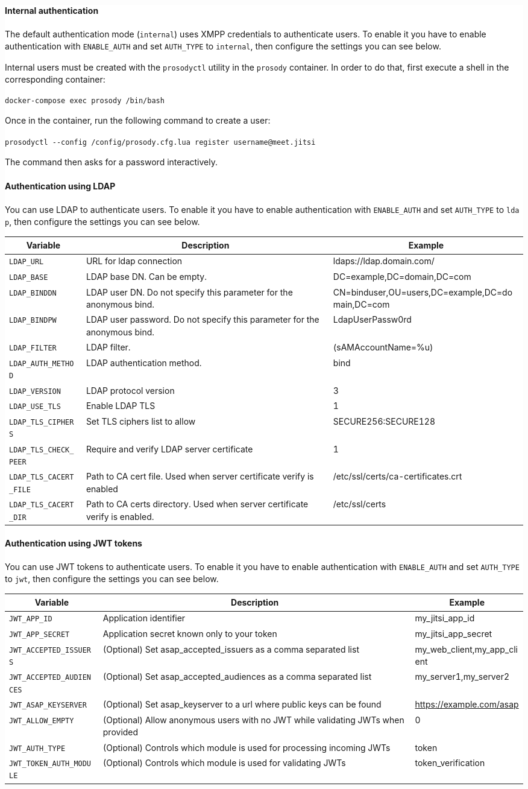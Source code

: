 #### Internal authentication

The default authentication mode (`internal`) uses XMPP credentials to authenticate users.
To enable it you have to enable authentication with `ENABLE_AUTH` and set `AUTH_TYPE` to `internal`,
then configure the settings you can see below.

Internal users must be created with the ``prosodyctl`` utility in the ``prosody`` container.
In order to do that, first execute a shell in the corresponding container:

``docker-compose exec prosody /bin/bash``

Once in the container, run the following command to create a user:

``prosodyctl --config /config/prosody.cfg.lua register username@meet.jitsi``

The command then asks for a password interactively.

#### Authentication using LDAP

You can use LDAP to authenticate users. To enable it you have to enable authentication with `ENABLE_AUTH` and
set `AUTH_TYPE` to `ldap`, then configure the settings you can see below.

Variable | Description | Example
--- | --- | ---
`LDAP_URL` | URL for ldap connection | ldaps://ldap.domain.com/
`LDAP_BASE` | LDAP base DN. Can be empty. | DC=example,DC=domain,DC=com
`LDAP_BINDDN` | LDAP user DN. Do not specify this parameter for the anonymous bind. | CN=binduser,OU=users,DC=example,DC=domain,DC=com
`LDAP_BINDPW` | LDAP user password. Do not specify this parameter for the anonymous bind. | LdapUserPassw0rd
`LDAP_FILTER` | LDAP filter. | (sAMAccountName=%u)
`LDAP_AUTH_METHOD` | LDAP authentication method. | bind
`LDAP_VERSION` | LDAP protocol version | 3
`LDAP_USE_TLS` | Enable LDAP TLS | 1
`LDAP_TLS_CIPHERS` | Set TLS ciphers list to allow | SECURE256:SECURE128
`LDAP_TLS_CHECK_PEER` | Require and verify LDAP server certificate | 1
`LDAP_TLS_CACERT_FILE` | Path to CA cert file. Used when server certificate verify is enabled | /etc/ssl/certs/ca-certificates.crt
`LDAP_TLS_CACERT_DIR` | Path to CA certs directory. Used when server certificate verify is enabled. | /etc/ssl/certs

#### Authentication using JWT tokens

You can use JWT tokens to authenticate users. To enable it you have to enable authentication with `ENABLE_AUTH` and
set `AUTH_TYPE` to `jwt`, then configure the settings you can see below.

Variable | Description | Example
--- | --- | ---
`JWT_APP_ID` | Application identifier | my_jitsi_app_id
`JWT_APP_SECRET` | Application secret known only to your token | my_jitsi_app_secret
`JWT_ACCEPTED_ISSUERS` | (Optional) Set asap_accepted_issuers as a comma separated list | my_web_client,my_app_client
`JWT_ACCEPTED_AUDIENCES` | (Optional) Set asap_accepted_audiences as a comma separated list | my_server1,my_server2
`JWT_ASAP_KEYSERVER` | (Optional) Set asap_keyserver to a url where public keys can be found | https://example.com/asap
`JWT_ALLOW_EMPTY` | (Optional) Allow anonymous users with no JWT while validating JWTs when provided | 0
`JWT_AUTH_TYPE` | (Optional) Controls which module is used for processing incoming JWTs | token
`JWT_TOKEN_AUTH_MODULE` | (Optional) Controls which module is used for validating JWTs | token_verification
